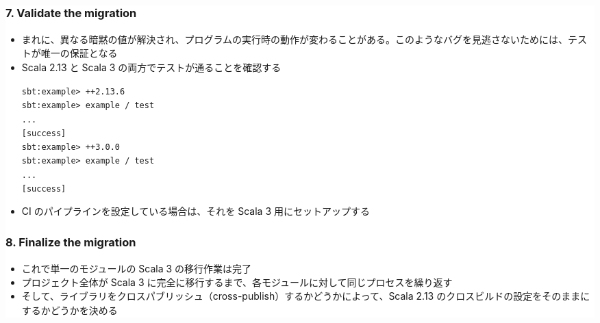 ### 7. Validate the migration

- まれに、異なる暗黙の値が解決され、プログラムの実行時の動作が変わることがある。このようなバグを見逃さないためには、テストが唯一の保証となる
- Scala 2.13 と Scala 3 の両方でテストが通ることを確認する
  ```
  sbt:example> ++2.13.6
  sbt:example> example / test
  ...
  [success]
  sbt:example> ++3.0.0
  sbt:example> example / test
  ...
  [success]
  ```
- CI のパイプラインを設定している場合は、それを Scala 3 用にセットアップする

### 8. Finalize the migration

- これで単一のモジュールの Scala 3 の移行作業は完了
- プロジェクト全体が Scala 3 に完全に移行するまで、各モジュールに対して同じプロセスを繰り返す
- そして、ライブラリをクロスパブリッシュ（cross-publish）するかどうかによって、Scala 2.13 のクロスビルドの設定をそのままにするかどうかを決める
